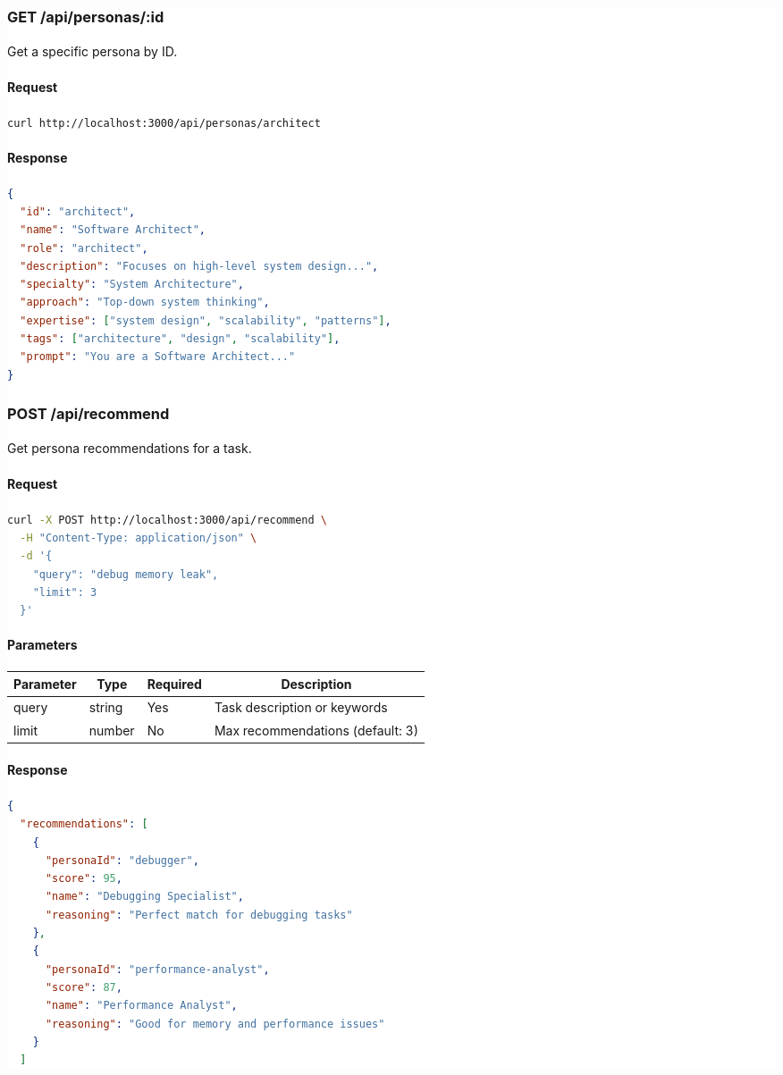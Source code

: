### GET /api/personas/:id

Get a specific persona by ID.

#### Request

```bash
curl http://localhost:3000/api/personas/architect
```

#### Response

```json
{
  "id": "architect",
  "name": "Software Architect",
  "role": "architect",
  "description": "Focuses on high-level system design...",
  "specialty": "System Architecture",
  "approach": "Top-down system thinking",
  "expertise": ["system design", "scalability", "patterns"],
  "tags": ["architecture", "design", "scalability"],
  "prompt": "You are a Software Architect..."
}
```

### POST /api/recommend

Get persona recommendations for a task.

#### Request

```bash
curl -X POST http://localhost:3000/api/recommend \
  -H "Content-Type: application/json" \
  -d '{
    "query": "debug memory leak",
    "limit": 3
  }'
```

#### Parameters

| Parameter | Type   | Required | Description                      |
| --------- | ------ | -------- | -------------------------------- |
| query     | string | Yes      | Task description or keywords     |
| limit     | number | No       | Max recommendations (default: 3) |

#### Response

```json
{
  "recommendations": [
    {
      "personaId": "debugger",
      "score": 95,
      "name": "Debugging Specialist",
      "reasoning": "Perfect match for debugging tasks"
    },
    {
      "personaId": "performance-analyst",
      "score": 87,
      "name": "Performance Analyst",
      "reasoning": "Good for memory and performance issues"
    }
  ]
```